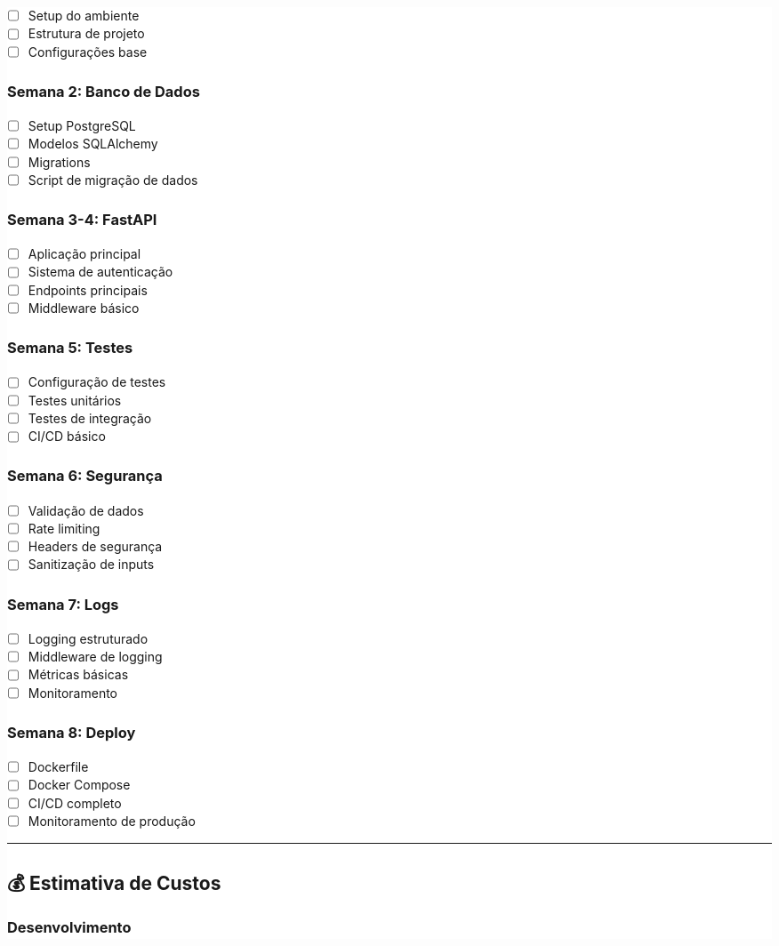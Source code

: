 - [ ] Setup do ambiente
- [ ] Estrutura de projeto
- [ ] Configurações base

### Semana 2: Banco de Dados

- [ ] Setup PostgreSQL
- [ ] Modelos SQLAlchemy
- [ ] Migrations
- [ ] Script de migração de dados

### Semana 3-4: FastAPI

- [ ] Aplicação principal
- [ ] Sistema de autenticação
- [ ] Endpoints principais
- [ ] Middleware básico

### Semana 5: Testes

- [ ] Configuração de testes
- [ ] Testes unitários
- [ ] Testes de integração
- [ ] CI/CD básico

### Semana 6: Segurança

- [ ] Validação de dados
- [ ] Rate limiting
- [ ] Headers de segurança
- [ ] Sanitização de inputs

### Semana 7: Logs

- [ ] Logging estruturado
- [ ] Middleware de logging
- [ ] Métricas básicas
- [ ] Monitoramento

### Semana 8: Deploy

- [ ] Dockerfile
- [ ] Docker Compose
- [ ] CI/CD completo
- [ ] Monitoramento de produção

---

## 💰 Estimativa de Custos

### Desenvolvimento
